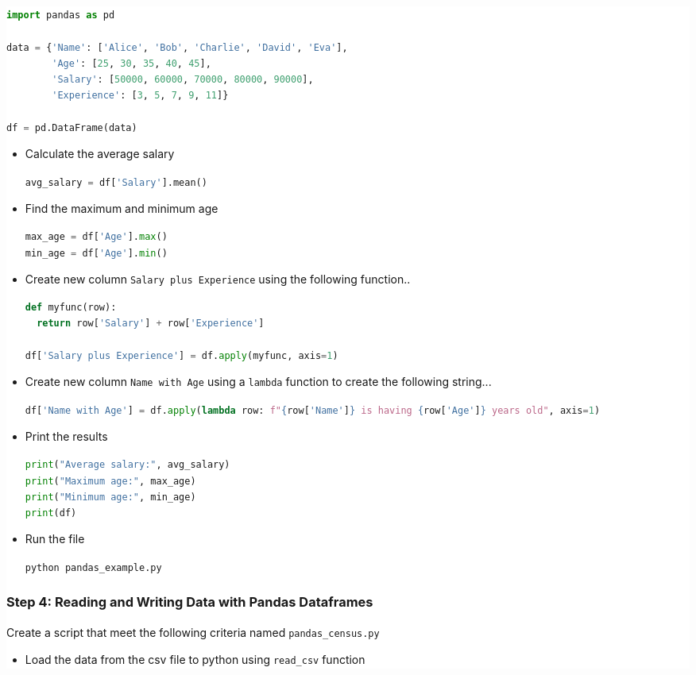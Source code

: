   ```py
  import pandas as pd

  data = {'Name': ['Alice', 'Bob', 'Charlie', 'David', 'Eva'],
          'Age': [25, 30, 35, 40, 45],
          'Salary': [50000, 60000, 70000, 80000, 90000],
          'Experience': [3, 5, 7, 9, 11]}

  df = pd.DataFrame(data)
  ```

* Calculate the average salary

  ```py
  avg_salary = df['Salary'].mean()
  ```

* Find the maximum and minimum age

  ```py
  max_age = df['Age'].max()
  min_age = df['Age'].min()
  ```

* Create new column `Salary plus Experience` using the following function..

  ```py
  def myfunc(row):
    return row['Salary'] + row['Experience']
  
  df['Salary plus Experience'] = df.apply(myfunc, axis=1)
  ```

* Create new column `Name with Age` using a `lambda` function to create the following string...

  ```py
  df['Name with Age'] = df.apply(lambda row: f"{row['Name']} is having {row['Age']} years old", axis=1)
  ```

* Print the results

  ```py
  print("Average salary:", avg_salary)
  print("Maximum age:", max_age)
  print("Minimum age:", min_age)
  print(df)
  ```

* Run the file

  ```sh
  python pandas_example.py
  ```

### Step 4: Reading and Writing Data with Pandas Dataframes

Create a script that meet the following criteria named `pandas_census.py`

* Load the data from the csv file to python using `read_csv` function


[pre-setup]: ./pre-setup.md
[numpy_uses_python]: https://www.activestate.com/resources/quick-reads/what-is-numpy-used-for-in-python/
[numpy_docs]: https://numpy.org/doc/stable/user/absolute_beginners.html
[no_use_numpy]: https://medium.com/@abhi16.2007/when-i-should-not-use-numpy-1e00aafb231b
[pandas_docs]: https://pandas.pydata.org/docs/ç
[pandas_alt]: https://www.datacamp.com/tutorial/benchmarking-high-performance-pandas-alternatives
[py_numpy_pandas]: https://cloudxlab.com/blog/numpy-pandas-introduction/
[py_numpy]: https://www.tutorialspoint.com/numpy/index.htm
[py_pandas]: https://www.tutorialspoint.com/python_pandas/index.htm
[py_scripting]: https://www.redhat.com/sysadmin/python-scripting-intro